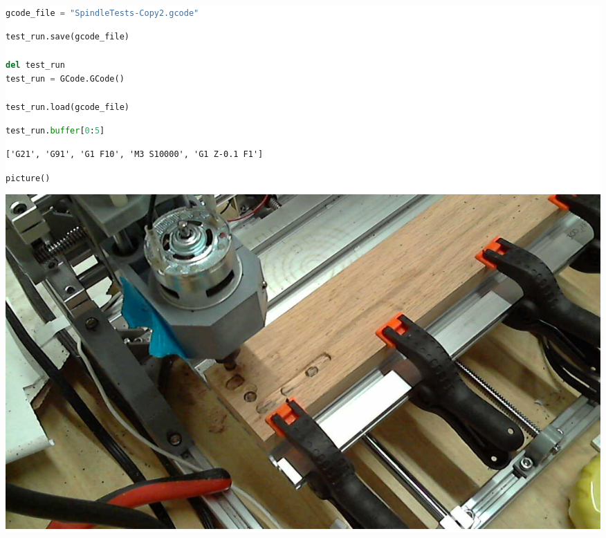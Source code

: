 


```python
gcode_file = "SpindleTests-Copy2.gcode"
```


```python
test_run.save(gcode_file)

del test_run
test_run = GCode.GCode()

test_run.load(gcode_file)
```


```python
test_run.buffer[0:5]
```




    ['G21', 'G91', 'G1 F10', 'M3 S10000', 'G1 Z-0.1 F1']




```python
picture()
```


![jpeg](SpindleTests-Copy2_files/SpindleTests-Copy2_15_0.jpeg)
